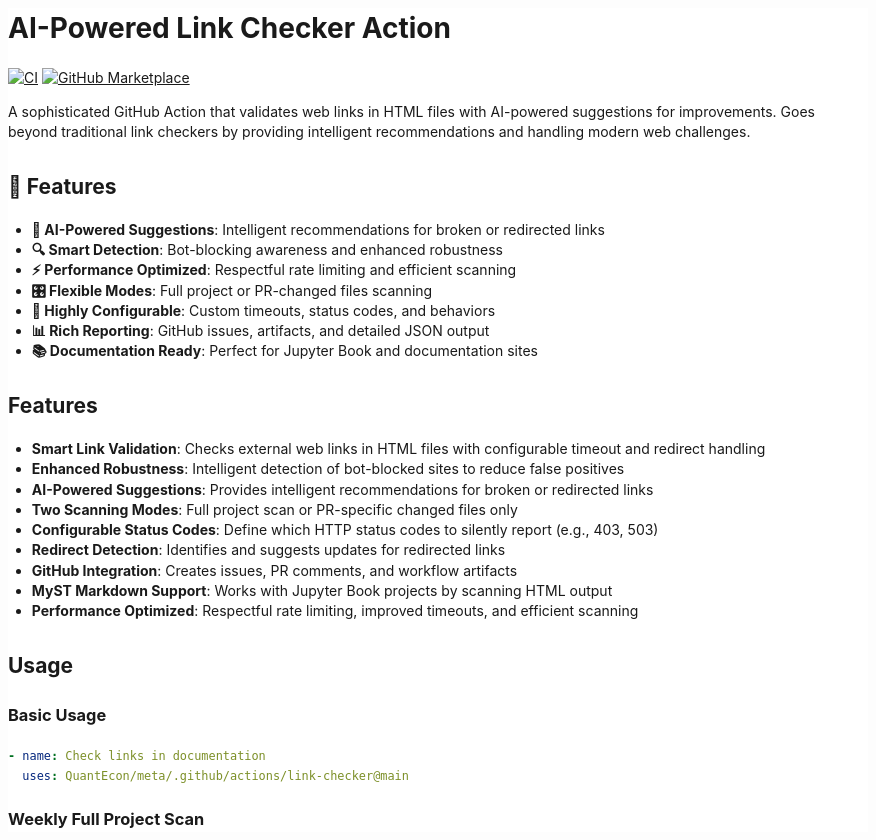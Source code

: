 # AI-Powered Link Checker Action

[![CI](https://github.com/QuantEcon/action-link-checker/actions/workflows/ci.yml/badge.svg)](https://github.com/QuantEcon/action-link-checker/actions/workflows/ci.yml)
[![GitHub Marketplace](https://img.shields.io/badge/Marketplace-AI%20Link%20Checker-blue.svg?colorA=24292e&colorB=0366d6&style=flat&longCache=true&logo=data:image/png;base64,iVBORw0KGgoAAAANSUhEUgAAAA4AAAAOCAYAAAAfSC3RAAAABHNCSVQICAgIfAhkiAAAAAlwSFlzAAAM6wAADOsB5dZE0gAAABl0RVh0U29mdHdhcmUAd3d3Lmlua3NjYXBlLm9yZ5vuPBoAAAERSURBVCiRhZG/SsMxFEafKoEMFhyrdsFt6FYHNycunTo0Q4LgEhcnW4PgYgchGjoYiQ6ON2ARpK9nCxjUjuIFP+B+h3O/xmE2yVxPOJGkC3RgJ8qA3bQn7SiTKCQdC4J8HDW0v85CZaUHNzxhQcHdJvjZwM4mXaKJ4BdDMKxIsYoim1Smk2X6HPUdCnU5gO5D9POqvayBzY8nwoJJ+G9h9vGB0U8h8dNPgGLKlv1n6cJgAjjfY9lv1CVKq5f3oUAe5dJz9n3RkBhGA1ouJ/hT5a4c8yQQYSdF8vhN5gT1igMgZ9nJgzUqm9E1V+8rbYQhptmEURKA=)](https://github.com/marketplace/actions/ai-link-checker)

A sophisticated GitHub Action that validates web links in HTML files with AI-powered suggestions for improvements. Goes beyond traditional link checkers by providing intelligent recommendations and handling modern web challenges.

## 🎯 Features

- **🤖 AI-Powered Suggestions**: Intelligent recommendations for broken or redirected links
- **🔍 Smart Detection**: Bot-blocking awareness and enhanced robustness 
- **⚡ Performance Optimized**: Respectful rate limiting and efficient scanning
- **🎛️ Flexible Modes**: Full project or PR-changed files scanning
- **🔧 Highly Configurable**: Custom timeouts, status codes, and behaviors
- **📊 Rich Reporting**: GitHub issues, artifacts, and detailed JSON output
- **📚 Documentation Ready**: Perfect for Jupyter Book and documentation sites

## Features

- **Smart Link Validation**: Checks external web links in HTML files with configurable timeout and redirect handling
- **Enhanced Robustness**: Intelligent detection of bot-blocked sites to reduce false positives
- **AI-Powered Suggestions**: Provides intelligent recommendations for broken or redirected links
- **Two Scanning Modes**: Full project scan or PR-specific changed files only  
- **Configurable Status Codes**: Define which HTTP status codes to silently report (e.g., 403, 503)
- **Redirect Detection**: Identifies and suggests updates for redirected links
- **GitHub Integration**: Creates issues, PR comments, and workflow artifacts
- **MyST Markdown Support**: Works with Jupyter Book projects by scanning HTML output
- **Performance Optimized**: Respectful rate limiting, improved timeouts, and efficient scanning

## Usage

### Basic Usage

```yaml
- name: Check links in documentation
  uses: QuantEcon/meta/.github/actions/link-checker@main
```

### Weekly Full Project Scan
